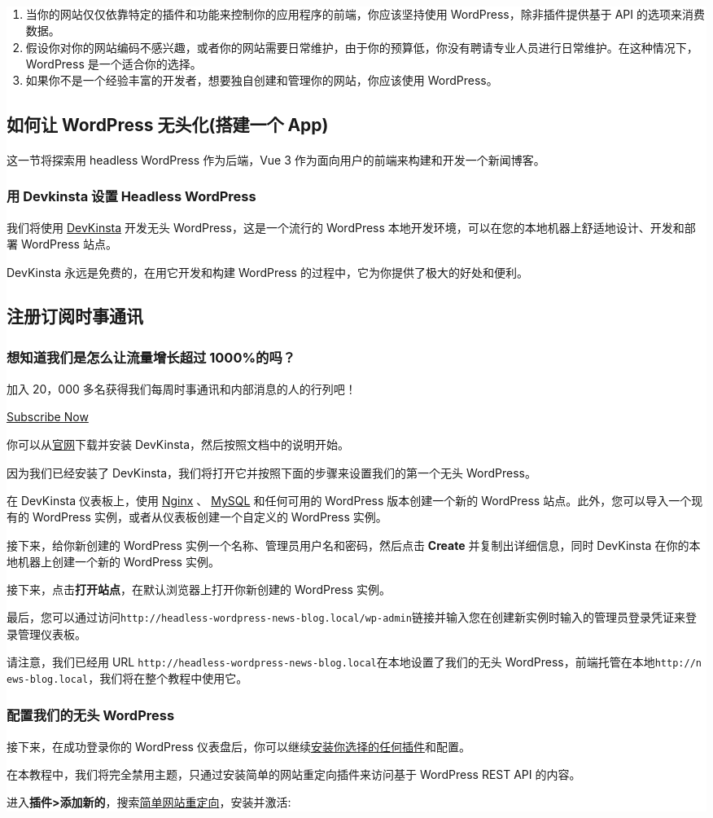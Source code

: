1.  当你的网站仅仅依靠特定的插件和功能来控制你的应用程序的前端，你应该坚持使用 WordPress，除非插件提供基于 API 的选项来消费数据。
2.  假设你对你的网站编码不感兴趣，或者你的网站需要日常维护，由于你的预算低，你没有聘请专业人员进行日常维护。在这种情况下，WordPress 是一个适合你的选择。
3.  如果你不是一个经验丰富的开发者，想要独自创建和管理你的网站，你应该使用 WordPress。

## 如何让 WordPress 无头化(搭建一个 App)

这一节将探索用 headless WordPress 作为后端，Vue 3 作为面向用户的前端来构建和开发一个新闻博客。

### 用 Devkinsta 设置 Headless WordPress

我们将使用 [DevKinsta](https://kinsta.com/devkinsta/) 开发无头 WordPress，这是一个流行的 WordPress 本地开发环境，可以在您的本地机器上舒适地设计、开发和部署 WordPress 站点。

DevKinsta 永远是免费的，在用它开发和构建 WordPress 的过程中，它为你提供了极大的好处和便利。

## 注册订阅时事通讯



### 想知道我们是怎么让流量增长超过 1000%的吗？

加入 20，000 多名获得我们每周时事通讯和内部消息的人的行列吧！

[Subscribe Now](#newsletter)

你可以从[官网](https://kinsta.com/devkinsta/)下载并安装 DevKinsta，然后按照文档中的说明开始。

因为我们已经安装了 DevKinsta，我们将打开它并按照下面的步骤来设置我们的第一个无头 WordPress。

在 DevKinsta 仪表板上，使用 [Nginx](https://kinsta.com/knowledgebase/what-is-nginx/) 、 [MySQL](https://kinsta.com/knowledgebase/what-is-mysql/) 和任何可用的 WordPress 版本创建一个新的 WordPress 站点。此外，您可以导入一个现有的 WordPress 实例，或者从仪表板创建一个自定义的 WordPress 实例。

接下来，给你新创建的 WordPress 实例一个名称、管理员用户名和密码，然后点击 **Create** 并复制出详细信息，同时 DevKinsta 在你的本地机器上创建一个新的 WordPress 实例。

接下来，点击**打开站点**，在默认浏览器上打开你新创建的 WordPress 实例。

最后，您可以通过访问`http://headless-wordpress-news-blog.local/wp-admin`链接并输入您在创建新实例时输入的管理员登录凭证来登录管理仪表板。

请注意，我们已经用 URL `http://headless-wordpress-news-blog.local`在本地设置了我们的无头 WordPress，前端托管在本地`http://news-blog.local`，我们将在整个教程中使用它。

### 配置我们的无头 WordPress

接下来，在成功登录你的 WordPress 仪表盘后，你可以继续[安装你选择的任何插件](https://kinsta.com/knowledgebase/how-to-install-wordpress-plugins/)和配置。

在本教程中，我们将完全禁用主题，只通过安装简单的网站重定向插件来访问基于 WordPress REST API 的内容。

进入**插件>添加新的**，搜索[简单网站重定向](https://wordpress.org/plugins/simple-website-redirect/)，安装并激活:
